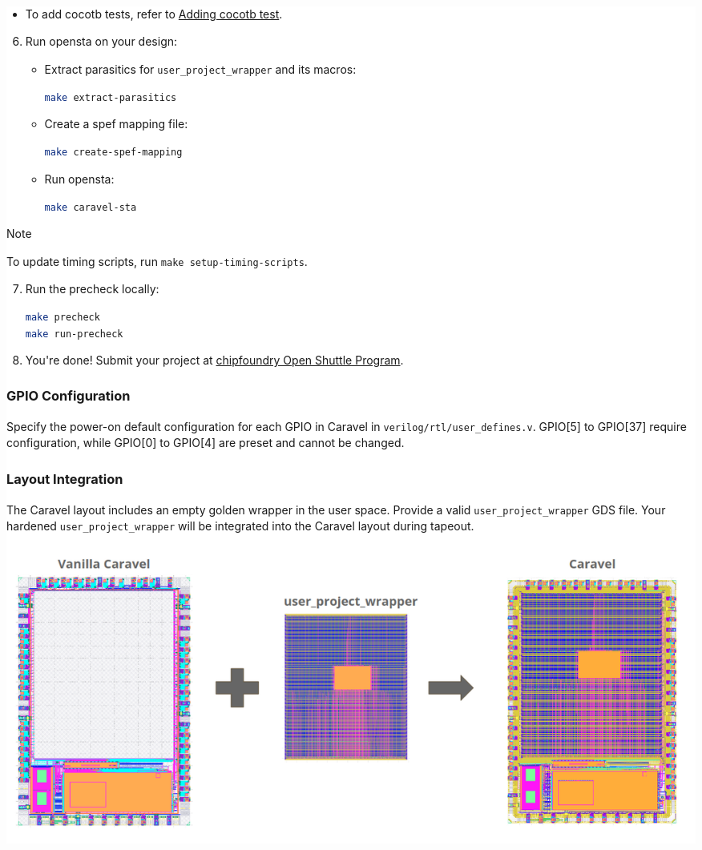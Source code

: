    - To add cocotb tests, refer to [Adding cocotb test](https://caravel-sim-infrastructure.readthedocs.io/en/latest/usage.html#adding-a-test).

6. Run opensta on your design:

   - Extract parasitics for `user_project_wrapper` and its macros:

     ```bash
     make extract-parasitics
     ```

   - Create a spef mapping file:

     ```bash
     make create-spef-mapping
     ```

   - Run opensta:

     ```bash
     make caravel-sta
     ```

 > [!NOTE]
 > To update timing scripts, run `make setup-timing-scripts`.

7. Run the precheck locally:

   ```bash
   make precheck
   make run-precheck
   ```

8. You're done! Submit your project at [chipfoundry Open Shuttle Program](https://chipfoundry.com/open_shuttle_program/).

### GPIO Configuration

Specify the power-on default configuration for each GPIO in Caravel in `verilog/rtl/user_defines.v`. GPIO[5] to GPIO[37] require configuration, while GPIO[0] to GPIO[4] are preset and cannot be changed.

### Layout Integration

The Caravel layout includes an empty golden wrapper in the user space. Provide a valid `user_project_wrapper` GDS file. Your hardened `user_project_wrapper` will be integrated into the Caravel layout during tapeout.

![Layout](./_static/layout.png)
